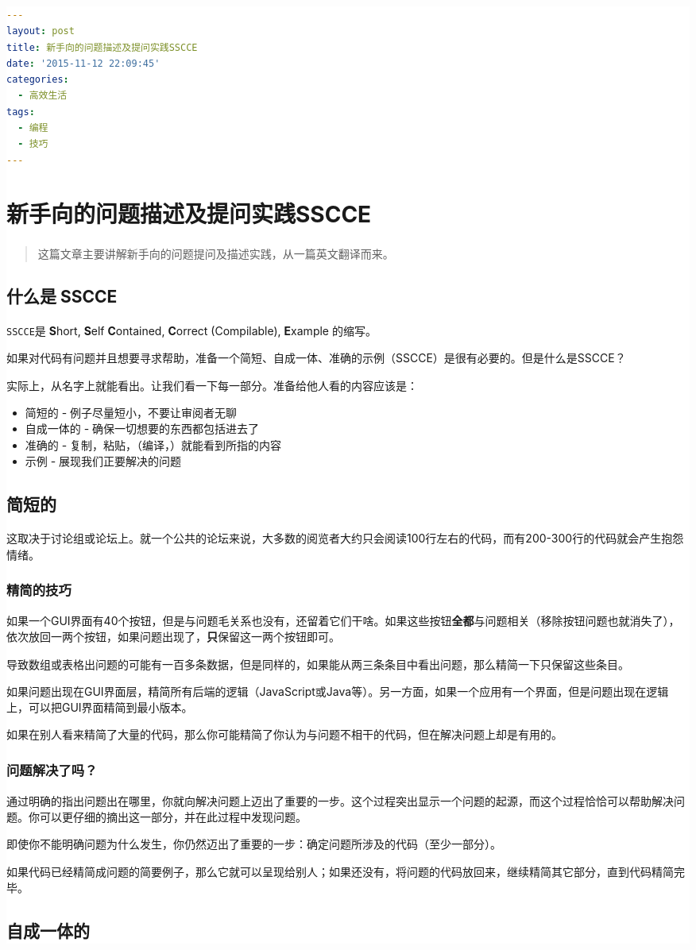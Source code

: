 ```yaml
---
layout: post
title: 新手向的问题描述及提问实践SSCCE
date: '2015-11-12 22:09:45'
categories:
  - 高效生活
tags:
  - 编程
  - 技巧
---
```


# 新手向的问题描述及提问实践SSCCE

> 这篇文章主要讲解新手向的问题提问及描述实践，从一篇英文翻译而来。

## 什么是 SSCCE

`SSCCE`是 **S**hort, **S**elf **C**ontained, **C**orrect (Compilable), **E**xample 的缩写。

如果对代码有问题并且想要寻求帮助，准备一个简短、自成一体、准确的示例（SSCCE）是很有必要的。但是什么是SSCCE？

实际上，从名字上就能看出。让我们看一下每一部分。准备给他人看的内容应该是：

+ 简短的 - 例子尽量短小，不要让审阅者无聊
+ 自成一体的 - 确保一切想要的东西都包括进去了
+ 准确的 - 复制，粘贴，（编译，）就能看到所指的内容
+ 示例 - 展现我们正要解决的问题

## 简短的

这取决于讨论组或论坛上。就一个公共的论坛来说，大多数的阅览者大约只会阅读100行左右的代码，而有200-300行的代码就会产生抱怨情绪。

### 精简的技巧

如果一个GUI界面有40个按钮，但是与问题毛关系也没有，还留着它们干啥。如果这些按钮**全都**与问题相关（移除按钮问题也就消失了），依次放回一两个按钮，如果问题出现了，**只**保留这一两个按钮即可。

导致数组或表格出问题的可能有一百多条数据，但是同样的，如果能从两三条条目中看出问题，那么精简一下只保留这些条目。

如果问题出现在GUI界面层，精简所有后端的逻辑（JavaScript或Java等）。另一方面，如果一个应用有一个界面，但是问题出现在逻辑上，可以把GUI界面精简到最小版本。

如果在别人看来精简了大量的代码，那么你可能精简了你认为与问题不相干的代码，但在解决问题上却是有用的。

### 问题解决了吗？

通过明确的指出问题出在哪里，你就向解决问题上迈出了重要的一步。这个过程突出显示一个问题的起源，而这个过程恰恰可以帮助解决问题。你可以更仔细的摘出这一部分，并在此过程中发现问题。

即使你不能明确问题为什么发生，你仍然迈出了重要的一步：确定问题所涉及的代码（至少一部分）。

如果代码已经精简成问题的简要例子，那么它就可以呈现给别人；如果还没有，将问题的代码放回来，继续精简其它部分，直到代码精简完毕。

## 自成一体的
